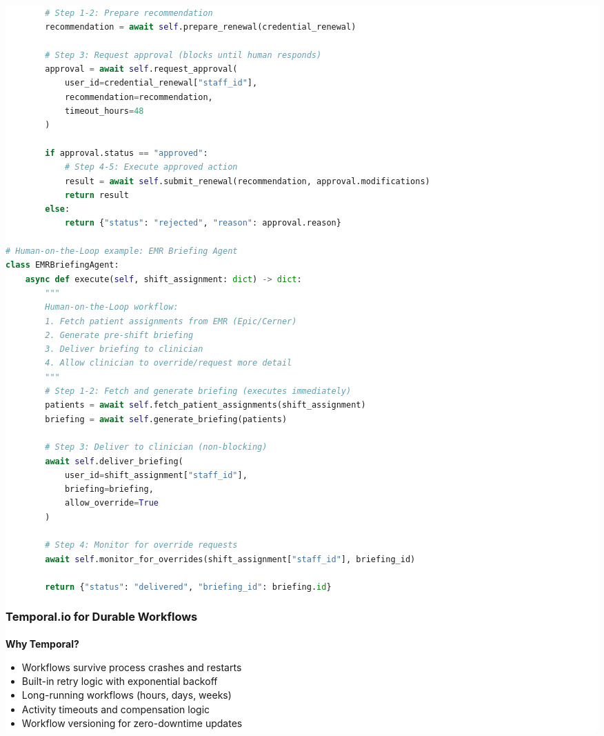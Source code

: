 ```python
        # Step 1-2: Prepare recommendation
        recommendation = await self.prepare_renewal(credential_renewal)

        # Step 3: Request approval (blocks until human responds)
        approval = await self.request_approval(
            user_id=credential_renewal["staff_id"],
            recommendation=recommendation,
            timeout_hours=48
        )

        if approval.status == "approved":
            # Step 4-5: Execute approved action
            result = await self.submit_renewal(recommendation, approval.modifications)
            return result
        else:
            return {"status": "rejected", "reason": approval.reason}

# Human-on-the-Loop example: EMR Briefing Agent
class EMRBriefingAgent:
    async def execute(self, shift_assignment: dict) -> dict:
        """
        Human-on-the-Loop workflow:
        1. Fetch patient assignments from EMR (Epic/Cerner)
        2. Generate pre-shift briefing
        3. Deliver briefing to clinician
        4. Allow clinician to override/request more detail
        """
        # Step 1-2: Fetch and generate briefing (executes immediately)
        patients = await self.fetch_patient_assignments(shift_assignment)
        briefing = await self.generate_briefing(patients)

        # Step 3: Deliver to clinician (non-blocking)
        await self.deliver_briefing(
            user_id=shift_assignment["staff_id"],
            briefing=briefing,
            allow_override=True
        )

        # Step 4: Monitor for override requests
        await self.monitor_for_overrides(shift_assignment["staff_id"], briefing_id)

        return {"status": "delivered", "briefing_id": briefing.id}
```

### Temporal.io for Durable Workflows

**Why Temporal?**
- Workflows survive process crashes and restarts
- Built-in retry logic with exponential backoff
- Long-running workflows (hours, days, weeks)
- Activity timeouts and compensation logic
- Workflow versioning for zero-downtime updates
